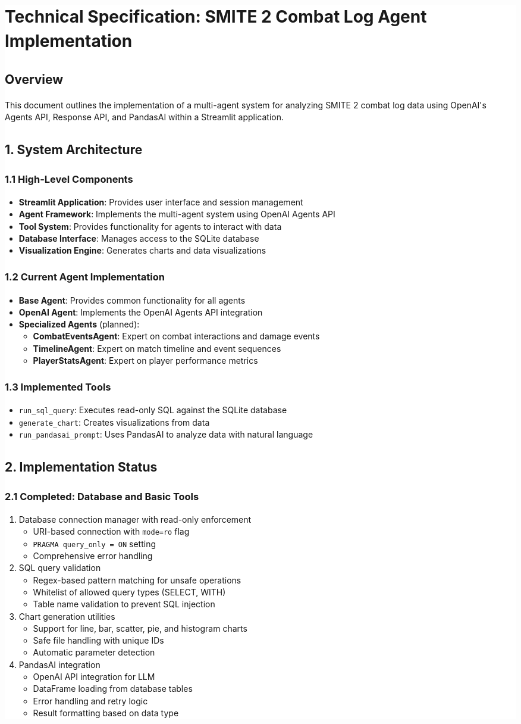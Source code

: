# Technical Specification: SMITE 2 Combat Log Agent Implementation

## Overview
This document outlines the implementation of a multi-agent system for analyzing SMITE 2 combat log data using OpenAI's Agents API, Response API, and PandasAI within a Streamlit application.

## 1. System Architecture

### 1.1 High-Level Components
- **Streamlit Application**: Provides user interface and session management
- **Agent Framework**: Implements the multi-agent system using OpenAI Agents API
- **Tool System**: Provides functionality for agents to interact with data
- **Database Interface**: Manages access to the SQLite database
- **Visualization Engine**: Generates charts and data visualizations

### 1.2 Current Agent Implementation
- **Base Agent**: Provides common functionality for all agents
- **OpenAI Agent**: Implements the OpenAI Agents API integration
- **Specialized Agents** (planned):
  - **CombatEventsAgent**: Expert on combat interactions and damage events
  - **TimelineAgent**: Expert on match timeline and event sequences
  - **PlayerStatsAgent**: Expert on player performance metrics

### 1.3 Implemented Tools
- `run_sql_query`: Executes read-only SQL against the SQLite database
- `generate_chart`: Creates visualizations from data
- `run_pandasai_prompt`: Uses PandasAI to analyze data with natural language

## 2. Implementation Status

### 2.1 Completed: Database and Basic Tools
1. Database connection manager with read-only enforcement
   - URI-based connection with `mode=ro` flag
   - `PRAGMA query_only = ON` setting
   - Comprehensive error handling
2. SQL query validation
   - Regex-based pattern matching for unsafe operations
   - Whitelist of allowed query types (SELECT, WITH)
   - Table name validation to prevent SQL injection
3. Chart generation utilities
   - Support for line, bar, scatter, pie, and histogram charts
   - Safe file handling with unique IDs
   - Automatic parameter detection
4. PandasAI integration
   - OpenAI API integration for LLM
   - DataFrame loading from database tables
   - Error handling and retry logic
   - Result formatting based on data type
